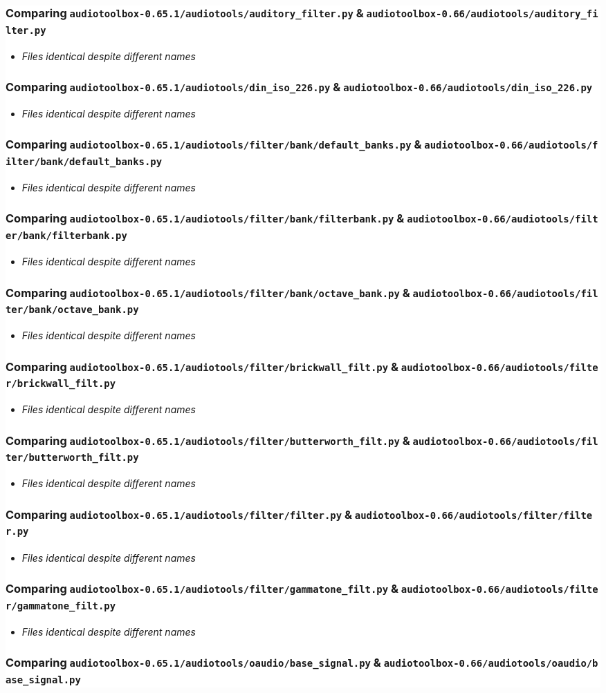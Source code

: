 ### Comparing `audiotoolbox-0.65.1/audiotools/auditory_filter.py` & `audiotoolbox-0.66/audiotools/auditory_filter.py`

 * *Files identical despite different names*

### Comparing `audiotoolbox-0.65.1/audiotools/din_iso_226.py` & `audiotoolbox-0.66/audiotools/din_iso_226.py`

 * *Files identical despite different names*

### Comparing `audiotoolbox-0.65.1/audiotools/filter/bank/default_banks.py` & `audiotoolbox-0.66/audiotools/filter/bank/default_banks.py`

 * *Files identical despite different names*

### Comparing `audiotoolbox-0.65.1/audiotools/filter/bank/filterbank.py` & `audiotoolbox-0.66/audiotools/filter/bank/filterbank.py`

 * *Files identical despite different names*

### Comparing `audiotoolbox-0.65.1/audiotools/filter/bank/octave_bank.py` & `audiotoolbox-0.66/audiotools/filter/bank/octave_bank.py`

 * *Files identical despite different names*

### Comparing `audiotoolbox-0.65.1/audiotools/filter/brickwall_filt.py` & `audiotoolbox-0.66/audiotools/filter/brickwall_filt.py`

 * *Files identical despite different names*

### Comparing `audiotoolbox-0.65.1/audiotools/filter/butterworth_filt.py` & `audiotoolbox-0.66/audiotools/filter/butterworth_filt.py`

 * *Files identical despite different names*

### Comparing `audiotoolbox-0.65.1/audiotools/filter/filter.py` & `audiotoolbox-0.66/audiotools/filter/filter.py`

 * *Files identical despite different names*

### Comparing `audiotoolbox-0.65.1/audiotools/filter/gammatone_filt.py` & `audiotoolbox-0.66/audiotools/filter/gammatone_filt.py`

 * *Files identical despite different names*

### Comparing `audiotoolbox-0.65.1/audiotools/oaudio/base_signal.py` & `audiotoolbox-0.66/audiotools/oaudio/base_signal.py`
